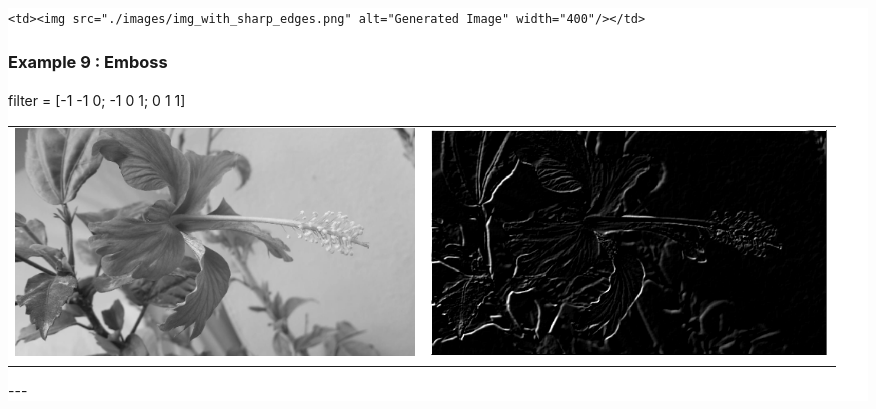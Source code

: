     <td><img src="./images/img_with_sharp_edges.png" alt="Generated Image" width="400"/></td>
  </tr>
</table>

### Example 9 : Emboss
filter = [-1 -1 0; -1 0 1; 0 1 1]

<table>
  <tr>
    <td><img src="./images/img.png" alt="Original Image" width="400"/></td>
    <td><img src="./images/embos.png" alt="Generated Image" width="400"/></td>
  </tr>
</table>
---
